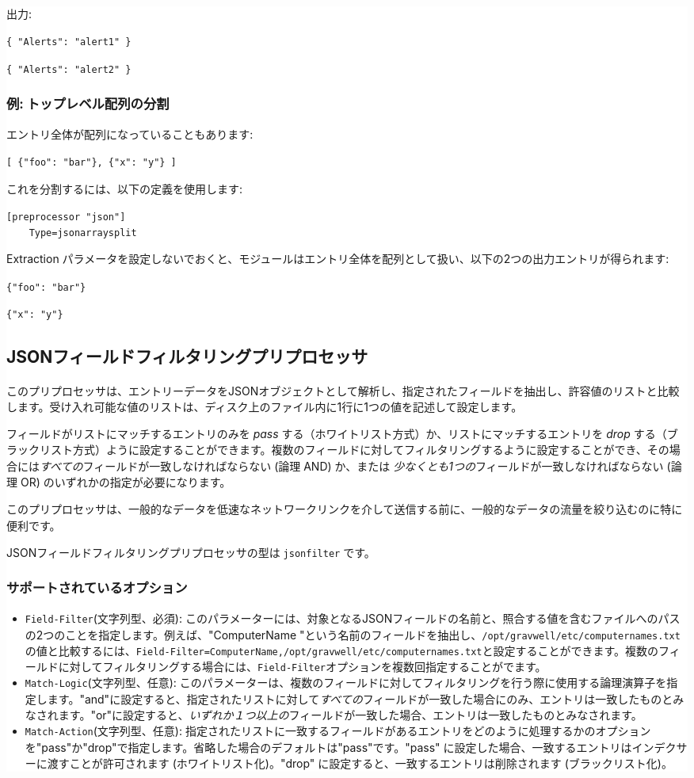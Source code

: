 出力:

```
{ "Alerts": "alert1" }
```

```
{ "Alerts": "alert2" }
```

### 例: トップレベル配列の分割

エントリ全体が配列になっていることもあります:

```
[ {"foo": "bar"}, {"x": "y"} ]
```

これを分割するには、以下の定義を使用します:

```
[preprocessor "json"]
	Type=jsonarraysplit
```

Extraction パラメータを設定しないでおくと、モジュールはエントリ全体を配列として扱い、以下の2つの出力エントリが得られます:

```
{"foo": "bar"}
```

```
{"x": "y"}
```

## JSONフィールドフィルタリングプリプロセッサ

このプリプロセッサは、エントリーデータをJSONオブジェクトとして解析し、指定されたフィールドを抽出し、許容値のリストと比較します。受け入れ可能な値のリストは、ディスク上のファイル内に1行に1つの値を記述して設定します。

フィールドがリストにマッチするエントリのみを *pass* する（ホワイトリスト方式）か、リストにマッチするエントリを *drop* する（ブラックリスト方式）ように設定することができます。複数のフィールドに対してフィルタリングするように設定することができ、その場合には*すべての*フィールドが一致しなければならない (論理 AND) か、または *少なくとも1つの*フィールドが一致しなければならない (論理 OR) のいずれかの指定が必要になります。

このプリプロセッサは、一般的なデータを低速なネットワークリンクを介して送信する前に、一般的なデータの流量を絞り込むのに特に便利です。

JSONフィールドフィルタリングプリプロセッサの型は `jsonfilter` です。

### サポートされているオプション

* `Field-Filter`(文字列型、必須): このパラメーターには、対象となるJSONフィールドの名前と、照合する値を含むファイルへのパスの2つのことを指定します。例えば、"ComputerName "という名前のフィールドを抽出し、`/opt/gravwell/etc/computernames.txt`の値と比較するには、`Field-Filter=ComputerName,/opt/gravwell/etc/computernames.txt`と設定することができます。複数のフィールドに対してフィルタリングする場合には、`Field-Filter`オプションを複数回指定することがでます。
* `Match-Logic`(文字列型、任意): このパラメーターは、複数のフィールドに対してフィルタリングを行う際に使用する論理演算子を指定します。"and"に設定すると、指定されたリストに対して*すべての*フィールドが一致した場合にのみ、エントリは一致したものとみなされます。"or"に設定すると、*いずれか１つ以上の*フィールドが一致した場合、エントリは一致したものとみなされます。
* `Match-Action`(文字列型、任意): 指定されたリストに一致するフィールドがあるエントリをどのように処理するかのオプションを"pass"か"drop"で指定します。省略した場合のデフォルトは"pass"です。"pass" に設定した場合、一致するエントリはインデクサーに渡すことが許可されます (ホワイトリスト化)。"drop" に設定すると、一致するエントリは削除されます (ブラックリスト化)。
